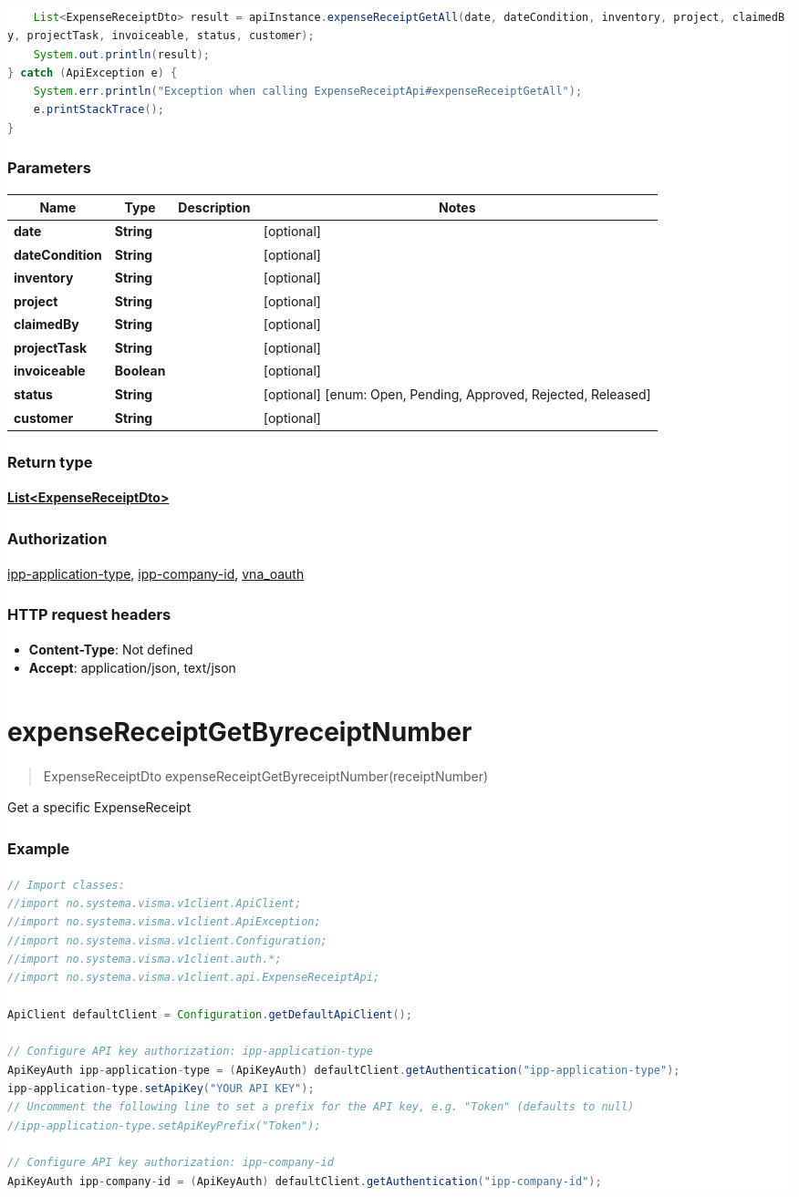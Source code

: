 ```java
    List<ExpenseReceiptDto> result = apiInstance.expenseReceiptGetAll(date, dateCondition, inventory, project, claimedBy, projectTask, invoiceable, status, customer);
    System.out.println(result);
} catch (ApiException e) {
    System.err.println("Exception when calling ExpenseReceiptApi#expenseReceiptGetAll");
    e.printStackTrace();
}
```

### Parameters

Name | Type | Description  | Notes
------------- | ------------- | ------------- | -------------
 **date** | **String**|  | [optional]
 **dateCondition** | **String**|  | [optional]
 **inventory** | **String**|  | [optional]
 **project** | **String**|  | [optional]
 **claimedBy** | **String**|  | [optional]
 **projectTask** | **String**|  | [optional]
 **invoiceable** | **Boolean**|  | [optional]
 **status** | **String**|  | [optional] [enum: Open, Pending, Approved, Rejected, Released]
 **customer** | **String**|  | [optional]

### Return type

[**List&lt;ExpenseReceiptDto&gt;**](ExpenseReceiptDto.md)

### Authorization

[ipp-application-type](../README.md#ipp-application-type), [ipp-company-id](../README.md#ipp-company-id), [vna_oauth](../README.md#vna_oauth)

### HTTP request headers

 - **Content-Type**: Not defined
 - **Accept**: application/json, text/json

<a name="expenseReceiptGetByreceiptNumber"></a>
# **expenseReceiptGetByreceiptNumber**
> ExpenseReceiptDto expenseReceiptGetByreceiptNumber(receiptNumber)

Get a specific ExpenseReceipt

### Example
```java
// Import classes:
//import no.systema.visma.v1client.ApiClient;
//import no.systema.visma.v1client.ApiException;
//import no.systema.visma.v1client.Configuration;
//import no.systema.visma.v1client.auth.*;
//import no.systema.visma.v1client.api.ExpenseReceiptApi;

ApiClient defaultClient = Configuration.getDefaultApiClient();

// Configure API key authorization: ipp-application-type
ApiKeyAuth ipp-application-type = (ApiKeyAuth) defaultClient.getAuthentication("ipp-application-type");
ipp-application-type.setApiKey("YOUR API KEY");
// Uncomment the following line to set a prefix for the API key, e.g. "Token" (defaults to null)
//ipp-application-type.setApiKeyPrefix("Token");

// Configure API key authorization: ipp-company-id
ApiKeyAuth ipp-company-id = (ApiKeyAuth) defaultClient.getAuthentication("ipp-company-id");
```
